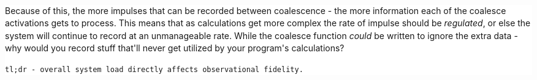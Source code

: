 Because of this, the more impulses that can be recorded between coalescence - the more information each of the coalesce 
activations gets to process.  This means that as calculations get more complex the rate of impulse should be _regulated_,
or else the system will continue to record at an unmanageable rate.  While the coalesce function _could_ be written
to ignore the extra data - why would you record stuff that'll never get utilized by your program's calculations?

    tl;dr - overall system load directly affects observational fidelity.
